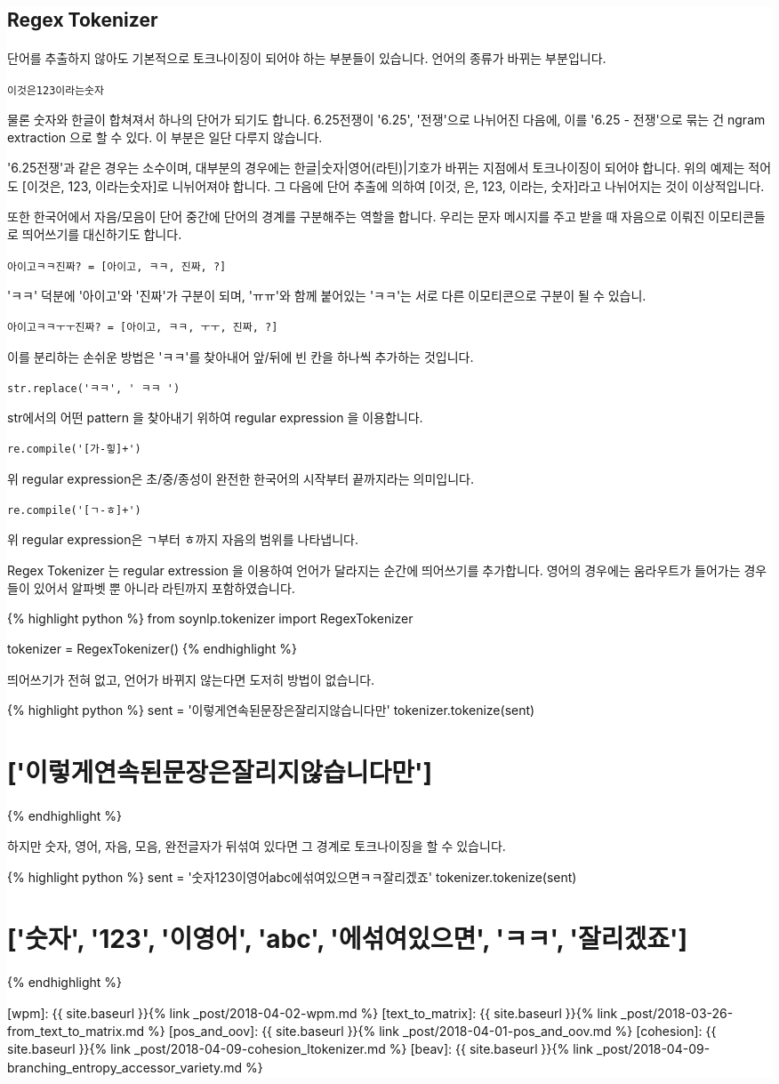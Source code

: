 ## Regex Tokenizer

단어를 추출하지 않아도 기본적으로 토크나이징이 되어야 하는 부분들이 있습니다. 언어의 종류가 바뀌는 부분입니다. 

    이것은123이라는숫자

물론 숫자와 한글이 합쳐져서 하나의 단어가 되기도 합니다. 6.25전쟁이 '6.25', '전쟁'으로 나뉘어진 다음에, 이를 '6.25 - 전쟁'으로 묶는 건 ngram extraction 으로 할 수 있다. 이 부분은 일단 다루지 않습니다. 

'6.25전쟁'과 같은 경우는 소수이며, 대부분의 경우에는 한글|숫자|영어(라틴)|기호가 바뀌는 지점에서 토크나이징이 되어야 합니다. 위의 예제는 적어도 [이것은, 123, 이라는숫자]로 니뉘어져야 합니다. 그 다음에 단어 추출에 의하여 [이것, 은, 123, 이라는, 숫자]라고 나뉘어지는 것이 이상적입니다.

또한 한국어에서 자음/모음이 단어 중간에 단어의 경계를 구분해주는 역할을 합니다. 우리는 문자 메시지를 주고 받을 때 자음으로 이뤄진 이모티콘들로 띄어쓰기를 대신하기도 합니다. 

    아이고ㅋㅋ진짜? = [아이고, ㅋㅋ, 진짜, ?]
    
'ㅋㅋ' 덕분에 '아이고'와 '진짜'가 구분이 되며, 'ㅠㅠ'와 함께 붙어있는 'ㅋㅋ'는 서로 다른 이모티콘으로 구분이 될 수 있습니.

    아이고ㅋㅋㅜㅜ진짜? = [아이고, ㅋㅋ, ㅜㅜ, 진짜, ?]
    
이를 분리하는 손쉬운 방법은 'ㅋㅋ'를 찾아내어 앞/뒤에 빈 칸을 하나씩 추가하는 것입니다. 

    str.replace('ㅋㅋ', ' ㅋㅋ ')

str에서의 어떤 pattern 을 찾아내기 위하여 regular expression 을 이용합니다. 

    re.compile('[가-힣]+')
    
위 regular expression은 초/중/종성이 완전한 한국어의 시작부터 끝까지라는 의미입니다. 

    re.compile('[ㄱ-ㅎ]+')
    
위 regular expression은 ㄱ부터 ㅎ까지 자음의 범위를 나타냅니다. 

Regex Tokenizer 는 regular extression 을 이용하여 언어가 달라지는 순간에 띄어쓰기를 추가합니다. 영어의 경우에는 움라우트가 들어가는 경우들이 있어서 알파벳 뿐 아니라 라틴까지 포함하였습니다. 

{% highlight python %}
from soynlp.tokenizer import RegexTokenizer

tokenizer = RegexTokenizer()
{% endhighlight %}

띄어쓰기가 전혀 없고, 언어가 바뀌지 않는다면 도저히 방법이 없습니다. 

{% highlight python %}
sent = '이렇게연속된문장은잘리지않습니다만'
tokenizer.tokenize(sent)

# ['이렇게연속된문장은잘리지않습니다만']
{% endhighlight %}

하지만 숫자, 영어, 자음, 모음, 완전글자가 뒤섞여 있다면 그 경계로 토크나이징을 할 수 있습니다. 

{% highlight python %}
sent = '숫자123이영어abc에섞여있으면ㅋㅋ잘리겠죠'
tokenizer.tokenize(sent)

# ['숫자', '123', '이영어', 'abc', '에섞여있으면', 'ㅋㅋ', '잘리겠죠']
{% endhighlight %}


[soynlp]: https://github.com/lovit/soynlp/
[yaminjungum]: https://namu.wiki/w/%EC%95%BC%EB%AF%BC%EC%A0%95%EC%9D%8C
[wpm]: {{ site.baseurl }}{% link _post/2018-04-02-wpm.md %}
[text_to_matrix]: {{ site.baseurl }}{% link _post/2018-03-26-from_text_to_matrix.md %}
[pos_and_oov]: {{ site.baseurl }}{% link _post/2018-04-01-pos_and_oov.md %}
[cohesion]: {{ site.baseurl }}{% link _post/2018-04-09-cohesion_ltokenizer.md %}
[beav]: {{ site.baseurl }}{% link _post/2018-04-09-branching_entropy_accessor_variety.md %}